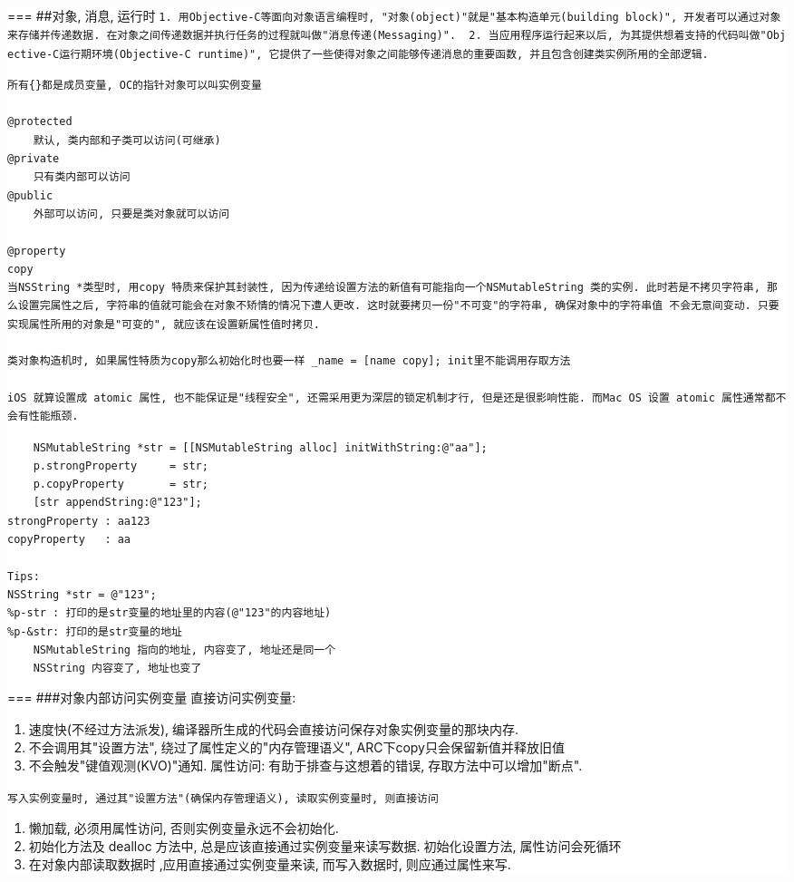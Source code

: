 
===
##对象, 消息, 运行时
`1. 用Objective-C等面向对象语言编程时, "对象(object)"就是"基本构造单元(building block)", 开发者可以通过对象来存储并传递数据. 在对象之间传递数据并执行任务的过程就叫做"消息传递(Messaging)". 
2. 当应用程序运行起来以后, 为其提供想着支持的代码叫做"Objective-C运行期环境(Objective-C runtime)", 它提供了一些使得对象之间能够传递消息的重要函数, 并且包含创建类实例所用的全部逻辑.`

```
所有{}都是成员变量, OC的指针对象可以叫实例变量

@protected 
	默认, 类内部和子类可以访问(可继承)
@private
	只有类内部可以访问
@public
	外部可以访问, 只要是类对象就可以访问	
	
@property
copy
当NSString *类型时, 用copy 特质来保护其封装性, 因为传递给设置方法的新值有可能指向一个NSMutableString 类的实例. 此时若是不拷贝字符串, 那么设置完属性之后, 字符串的值就可能会在对象不矫情的情况下遭人更改. 这时就要拷贝一份"不可变"的字符串, 确保对象中的字符串值 不会无意间变动. 只要实现属性所用的对象是"可变的", 就应该在设置新属性值时拷贝.

类对象构造机时, 如果属性特质为copy那么初始化时也要一样 _name = [name copy]; init里不能调用存取方法

iOS 就算设置成 atomic 属性, 也不能保证是"线程安全", 还需采用更为深层的锁定机制才行, 但是还是很影响性能. 而Mac OS 设置 atomic 属性通常都不会有性能瓶颈.
```
```
    NSMutableString *str = [[NSMutableString alloc] initWithString:@"aa"];
    p.strongProperty     = str;
    p.copyProperty       = str;
    [str appendString:@"123"];
strongProperty : aa123
copyProperty   : aa

Tips: 
NSString *str = @"123";
%p-str : 打印的是str变量的地址里的内容(@"123"的内容地址)
%p-&str: 打印的是str变量的地址 
	NSMutableString 指向的地址, 内容变了, 地址还是同一个
	NSString 内容变了, 地址也变了

```

===
###对象内部访问实例变量
直接访问实例变量:
1. 速度快(不经过方法派发), 编译器所生成的代码会直接访问保存对象实例变量的那块内存.
2. 不会调用其"设置方法", 绕过了属性定义的"内存管理语义", ARC下copy只会保留新值并释放旧值
3. 不会触发"键值观测(KVO)"通知.
属性访问: 有助于排查与这想着的错误, 存取方法中可以增加"断点".

`写入实例变量时, 通过其"设置方法"(确保内存管理语义), 读取实例变量时, 则直接访问`
1. 懒加载, 必须用属性访问, 否则实例变量永远不会初始化.
2. 初始化方法及 dealloc 方法中, 总是应该直接通过实例变量来读写数据.
		初始化设置方法, 属性访问会死循环
3. 在对象内部读取数据时 ,应用直接通过实例变量来读, 而写入数据时, 则应通过属性来写.
